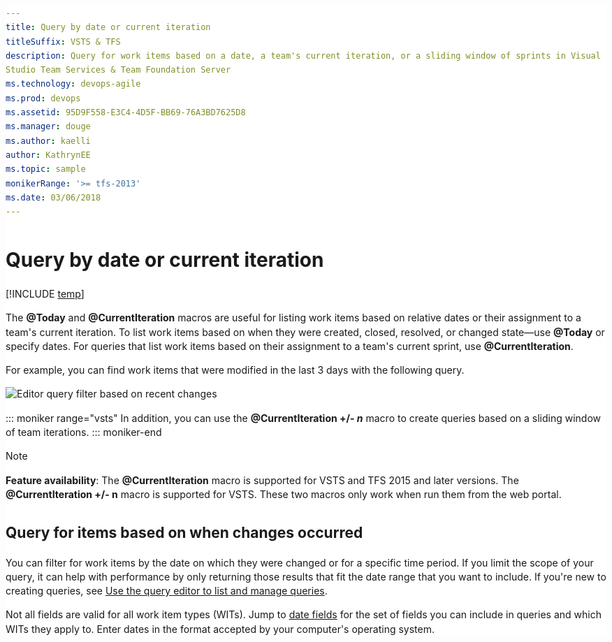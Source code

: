```yaml
---
title: Query by date or current iteration 
titleSuffix: VSTS & TFS
description: Query for work items based on a date, a team's current iteration, or a sliding window of sprints in Visual Studio Team Services & Team Foundation Server 
ms.technology: devops-agile
ms.prod: devops
ms.assetid: 95D9F558-E3C4-4D5F-BB69-76A3BD7625D8
ms.manager: douge
ms.author: kaelli
author: KathrynEE
ms.topic: sample
monikerRange: '>= tfs-2013'
ms.date: 03/06/2018  
---
```


# Query by date or current iteration

[!INCLUDE [temp](../_shared/dev15-version-header.md)]

The **@Today** and **@CurrentIteration** macros are useful for listing work items based on relative dates or their assignment to a team's current iteration. To list work items based on when they were created, closed, resolved, or changed state&mdash;use **@Today** or specify dates. For queries that list work items based on their assignment to a team's current sprint, use **@CurrentIteration**. 

For example, you can find work items that were modified in the last 3 days with the following query.

![Editor query filter based on recent changes](_img/query-by-date-example.png)  

::: moniker range="vsts"
In addition, you can use  the <b>@CurrentIteration +/- <i>n</i></b> macro to create queries based on a sliding window of team iterations. 
::: moniker-end


> [!NOTE]   
> **Feature availability**: The **@CurrentIteration** macro is supported for VSTS and TFS 2015 and later versions. The **@CurrentIteration +/- n** macro is supported for VSTS. These two macros only work when run them from the web portal. 

## Query for items based on when changes occurred

You can filter for work items by the date on which they were changed or for a specific time period. If you limit the scope of your query, it can help with performance by only returning those results that fit the date range that you want to include. If you're new to creating queries, see [Use the query editor to list and manage queries](using-queries.md). 

Not all fields are valid for all work item types (WITs). Jump to [date fields](#date_fields) for the set of fields you can include in queries and which WITs they apply to. Enter dates in the format accepted by your computer's operating system. 

